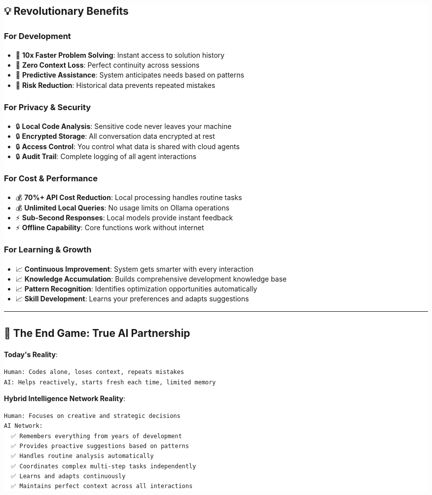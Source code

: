## 💡 **Revolutionary Benefits**

### **For Development**

- 🎯 **10x Faster Problem Solving**: Instant access to solution history
- 🎯 **Zero Context Loss**: Perfect continuity across sessions  
- 🎯 **Predictive Assistance**: System anticipates needs based on patterns
- 🎯 **Risk Reduction**: Historical data prevents repeated mistakes

### **For Privacy & Security**

- 🔒 **Local Code Analysis**: Sensitive code never leaves your machine
- 🔒 **Encrypted Storage**: All conversation data encrypted at rest
- 🔒 **Access Control**: You control what data is shared with cloud agents
- 🔒 **Audit Trail**: Complete logging of all agent interactions

### **For Cost & Performance**  

- 💰 **70%+ API Cost Reduction**: Local processing handles routine tasks
- 💰 **Unlimited Local Queries**: No usage limits on Ollama operations
- ⚡ **Sub-Second Responses**: Local models provide instant feedback
- ⚡ **Offline Capability**: Core functions work without internet

### **For Learning & Growth**

- 📈 **Continuous Improvement**: System gets smarter with every interaction
- 📈 **Knowledge Accumulation**: Builds comprehensive development knowledge base
- 📈 **Pattern Recognition**: Identifies optimization opportunities automatically
- 📈 **Skill Development**: Learns your preferences and adapts suggestions

---

## 🌟 **The End Game: True AI Partnership**

**Today's Reality**:

```
Human: Codes alone, loses context, repeats mistakes
AI: Helps reactively, starts fresh each time, limited memory
```

**Hybrid Intelligence Network Reality**:

```
Human: Focuses on creative and strategic decisions
AI Network: 
  ✅ Remembers everything from years of development
  ✅ Provides proactive suggestions based on patterns
  ✅ Handles routine analysis automatically  
  ✅ Coordinates complex multi-step tasks independently
  ✅ Learns and adapts continuously
  ✅ Maintains perfect context across all interactions
```

